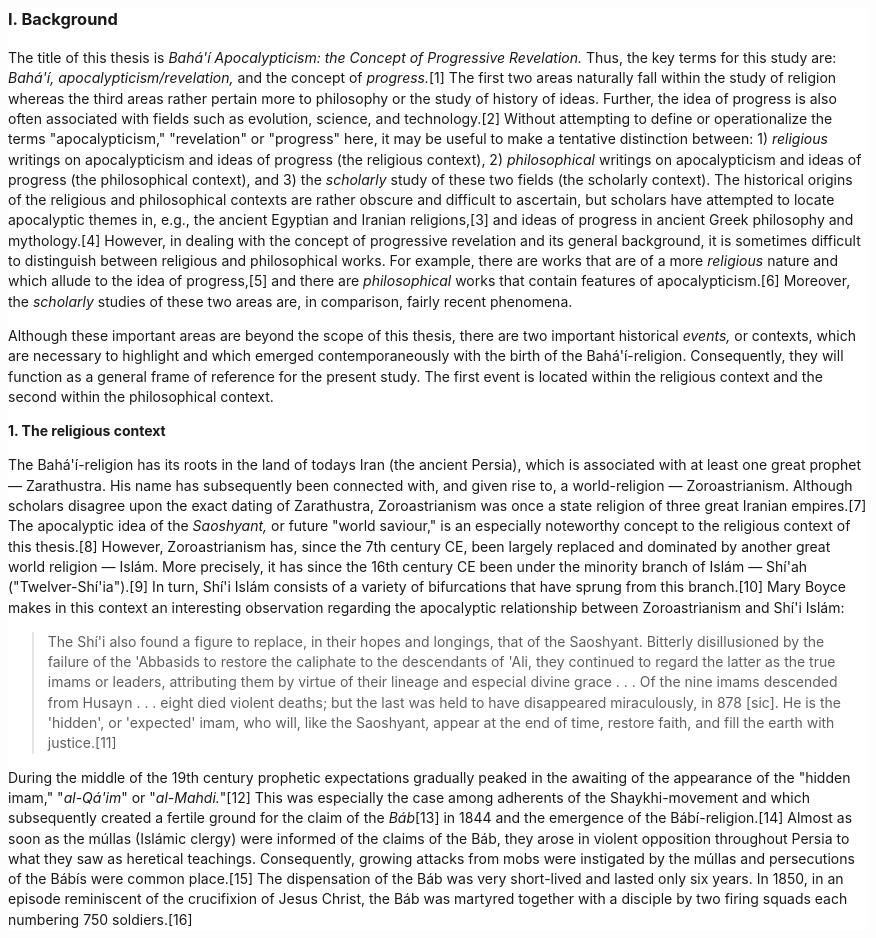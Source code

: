 ### I. Background

The title of this thesis is _Bahá'í Apocalypticism: the Concept of Progressive Revelation._ Thus, the key terms for this study are: _Bahá'í, apocalypticism/revelation,_ and the concept of _progress._\[1\] The first two areas naturally fall within the study of religion whereas the third areas rather pertain more to philosophy or the study of history of ideas. Further, the idea of progress is also often associated with fields such as evolution, science, and technology.\[2\] Without attempting to define or operationalize the terms "apocalypticism," "revelation" or "progress" here, it may be useful to make a tentative distinction between: 1) _religious_ writings on apocalypticism and ideas of progress (the religious context), 2) _philosophical_ writings on apocalypticism and ideas of progress (the philosophical context), and 3) the _scholarly_ study of these two fields (the scholarly context). The historical origins of the religious and philosophical contexts are rather obscure and difficult to ascertain, but scholars have attempted to locate apocalyptic themes in, e.g., the ancient Egyptian and Iranian religions,\[3\] and ideas of progress in ancient Greek philosophy and mythology.\[4\] However, in dealing with the concept of progressive revelation and its general background, it is sometimes difficult to distinguish between religious and philosophical works. For example, there are works that are of a more _religious_ nature and which allude to the idea of progress,\[5\] and there are _philosophical_ works that contain features of apocalypticism.\[6\] Moreover, the _scholarly_ studies of these two areas are, in comparison, fairly recent phenomena.

Although these important areas are beyond the scope of this thesis, there are two important historical _events,_ or contexts, which are necessary to highlight and which emerged contemporaneously with the birth of the Bahá'í-religion. Consequently, they will function as a general frame of reference for the present study. The first event is located within the religious context and the second within the philosophical context.

**1\. The religious context**

The Bahá'í-religion has its roots in the land of todays Iran (the ancient Persia), which is associated with at least one great prophet — Zarathustra. His name has subsequently been connected with, and given rise to, a world-religion — Zoroastrianism. Although scholars disagree upon the exact dating of Zarathustra, Zoroastrianism was once a state religion of three great Iranian empires.\[7\] The apocalyptic idea of the _Saoshyant,_ or future "world saviour," is an especially noteworthy concept to the religious context of this thesis.\[8\] However, Zoroastrianism has, since the 7th century CE, been largely replaced and dominated by another great world religion — Islám. More precisely, it has since the 16th century CE been under the minority branch of Islám — Shí'ah ("Twelver-Shí'ia").\[9\] In turn, Shí'i Islám consists of a variety of bifurcations that have sprung from this branch.\[10\] Mary Boyce makes in this context an interesting observation regarding the apocalyptic relationship between Zoroastrianism and Shí'i Islám:

> The Shí'i also found a figure to replace, in their hopes and longings, that of the Saoshyant. Bitterly disillusioned by the failure of the 'Abbasids to restore the caliphate to the descendants of 'Ali, they continued to regard the latter as the true imams or leaders, attributing them by virtue of their lineage and especial divine grace . . . Of the nine imams descended from Husayn . . . eight died violent deaths; but the last was held to have disappeared miraculously, in 878 \[sic\]. He is the 'hidden', or 'expected' imam, who will, like the Saoshyant, appear at the end of time, restore faith, and fill the earth with justice.\[11\]

During the middle of the 19th century prophetic expectations gradually peaked in the awaiting of the appearance of the "hidden imam," "_al-Qá'im_" or  "_al-Mahdi._"\[12\] This was especially the case among adherents of the Shaykhi-movement and which subsequently created a fertile ground for the claim of the _Báb_\[13\] in 1844 and the emergence of the Bábí-religion.\[14\] Almost as soon as the múllas (Islámic clergy) were informed of the claims of the Báb, they arose in violent opposition throughout Persia to what they saw as heretical teachings. Consequently, growing attacks from mobs were instigated by the múllas and persecutions of the Bábís were common place.\[15\] The dispensation of the Báb was very short-lived and lasted only six years. In 1850, in an episode reminiscent of the crucifixion of Jesus Christ, the Báb was martyred together with a disciple by two firing squads each numbering 750 soldiers.\[16\]
